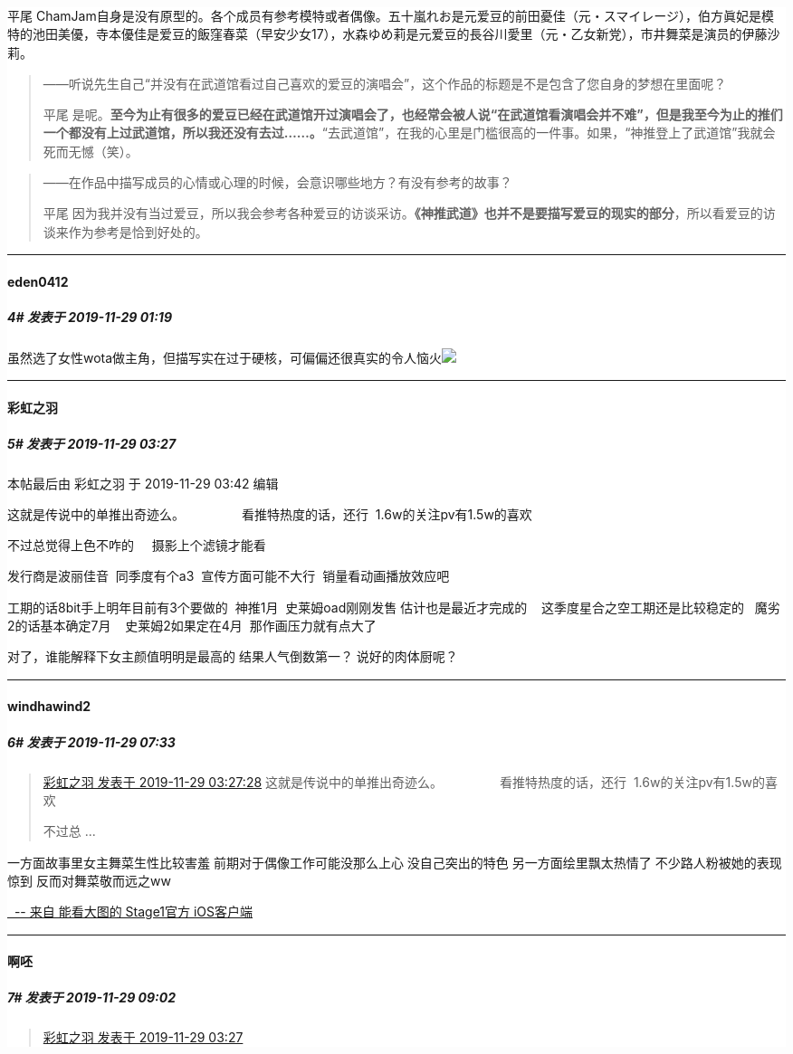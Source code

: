 平尾 ChamJam自身是没有原型的。各个成员有参考模特或者偶像。五十嵐れお是元爱豆的前田憂佳（元・スマイレージ），伯方眞妃是模特的池田美優，寺本優佳是爱豆的飯窪春菜（早安少女17），水森ゆめ莉是元爱豆的長谷川愛里（元・乙女新党），市井舞菜是演员的伊藤沙莉。</blockquote><blockquote>——听说先生自己“并没有在武道馆看过自己喜欢的爱豆的演唱会”，这个作品的标题是不是包含了您自身的梦想在里面呢？

平尾 是呢。<strong>至今为止有很多的爱豆已经在武道馆开过演唱会了，也经常会被人说“在武道馆看演唱会并不难”，但是我至今为止的推们一个都没有上过武道馆，所以我还没有去过……。</strong>“去武道馆”，在我的心里是门槛很高的一件事。如果，“神推登上了武道馆”我就会死而无憾（笑）。</blockquote><blockquote>——在作品中描写成员的心情或心理的时候，会意识哪些地方？有没有参考的故事？

平尾 因为我并没有当过爱豆，所以我会参考各种爱豆的访谈采访。<strong>《神推武道》也并不是要描写爱豆的现实的部分</strong>，所以看爱豆的访谈来作为参考是恰到好处的。</blockquote>

*****

####  eden0412  
##### 4#       发表于 2019-11-29 01:19

虽然选了女性wota做主角，但描写实在过于硬核，可偏偏还很真实的令人恼火<img src="https://static.stage1st.com/image/smiley/face2017/001.png" referrerpolicy="no-referrer">

*****

####  彩虹之羽  
##### 5#       发表于 2019-11-29 03:27

 本帖最后由 彩虹之羽 于 2019-11-29 03:42 编辑 

这就是传说中的单推出奇迹么。                看推特热度的话，还行  1.6w的关注pv有1.5w的喜欢 

不过总觉得上色不咋的     摄影上个滤镜才能看

发行商是波丽佳音  同季度有个a3  宣传方面可能不大行  销量看动画播放效应吧

工期的话8bit手上明年目前有3个要做的  神推1月  史莱姆oad刚刚发售 估计也是最近才完成的    这季度星合之空工期还是比较稳定的   魔劣2的话基本确定7月    史莱姆2如果定在4月  那作画压力就有点大了  

对了，谁能解释下女主颜值明明是最高的 结果人气倒数第一？ 说好的肉体厨呢？

*****

####  windhawind2  
##### 6#       发表于 2019-11-29 07:33

<blockquote><a href="httphttps://stage1st.com/2b/forum.php?mod=redirect&amp;goto=findpost&amp;pid=45653354&amp;ptid=1868519" target="_blank">彩虹之羽 发表于 2019-11-29 03:27:28</a>
这就是传说中的单推出奇迹么。                看推特热度的话，还行  1.6w的关注pv有1.5w的喜欢 

不过总 ...</blockquote>一方面故事里女主舞菜生性比较害羞 前期对于偶像工作可能没那么上心 没自己突出的特色 另一方面绘里飘太热情了 不少路人粉被她的表现惊到 反而对舞菜敬而远之ww

[  -- 来自 能看大图的 Stage1官方 iOS客户端](https://itunes.apple.com/fi/app/saraba1st/id1221237470?mt=8)

*****

####  啊呸  
##### 7#       发表于 2019-11-29 09:02

<blockquote><a href="httphttps://stage1st.com/2b/forum.php?mod=redirect&amp;goto=findpost&amp;pid=45653354&amp;ptid=1868519" target="_blank">彩虹之羽 发表于 2019-11-29 03:27</a>
